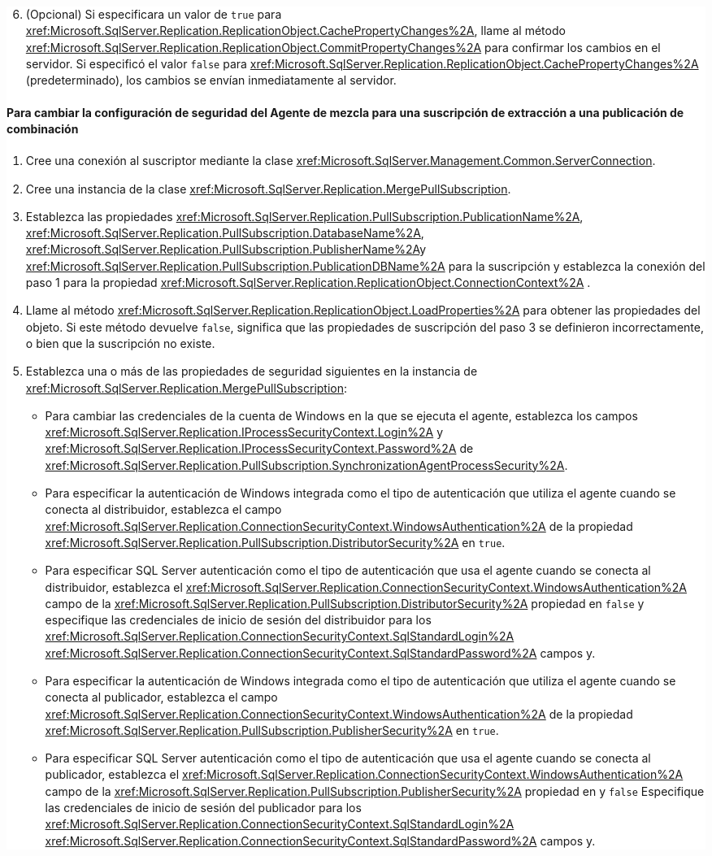 6.  (Opcional) Si especificara un valor de `true` para <xref:Microsoft.SqlServer.Replication.ReplicationObject.CachePropertyChanges%2A>, llame al método <xref:Microsoft.SqlServer.Replication.ReplicationObject.CommitPropertyChanges%2A> para confirmar los cambios en el servidor. Si especificó el valor `false` para <xref:Microsoft.SqlServer.Replication.ReplicationObject.CachePropertyChanges%2A> (predeterminado), los cambios se envían inmediatamente al servidor.  
  
#### <a name="to-change-security-settings-for-the-merge-agent-for-a-pull-subscription-to-a-merge-publication"></a>Para cambiar la configuración de seguridad del Agente de mezcla para una suscripción de extracción a una publicación de combinación  
  
1.  Cree una conexión al suscriptor mediante la clase <xref:Microsoft.SqlServer.Management.Common.ServerConnection>.  
  
2.  Cree una instancia de la clase <xref:Microsoft.SqlServer.Replication.MergePullSubscription>.  
  
3.  Establezca las propiedades <xref:Microsoft.SqlServer.Replication.PullSubscription.PublicationName%2A>, <xref:Microsoft.SqlServer.Replication.PullSubscription.DatabaseName%2A>, <xref:Microsoft.SqlServer.Replication.PullSubscription.PublisherName%2A>y <xref:Microsoft.SqlServer.Replication.PullSubscription.PublicationDBName%2A> para la suscripción y establezca la conexión del paso 1 para la propiedad <xref:Microsoft.SqlServer.Replication.ReplicationObject.ConnectionContext%2A> .  
  
4.  Llame al método <xref:Microsoft.SqlServer.Replication.ReplicationObject.LoadProperties%2A> para obtener las propiedades del objeto. Si este método devuelve `false`, significa que las propiedades de suscripción del paso 3 se definieron incorrectamente, o bien que la suscripción no existe.  
  
5.  Establezca una o más de las propiedades de seguridad siguientes en la instancia de <xref:Microsoft.SqlServer.Replication.MergePullSubscription>:  
  
    -   Para cambiar las credenciales de la cuenta de Windows en la que se ejecuta el agente, establezca los campos <xref:Microsoft.SqlServer.Replication.IProcessSecurityContext.Login%2A> y <xref:Microsoft.SqlServer.Replication.IProcessSecurityContext.Password%2A> de <xref:Microsoft.SqlServer.Replication.PullSubscription.SynchronizationAgentProcessSecurity%2A>.  
  
    -   Para especificar la autenticación de Windows integrada como el tipo de autenticación que utiliza el agente cuando se conecta al distribuidor, establezca el campo <xref:Microsoft.SqlServer.Replication.ConnectionSecurityContext.WindowsAuthentication%2A> de la propiedad <xref:Microsoft.SqlServer.Replication.PullSubscription.DistributorSecurity%2A> en `true`.  
  
    -   Para especificar SQL Server autenticación como el tipo de autenticación que usa el agente cuando se conecta al distribuidor, establezca el <xref:Microsoft.SqlServer.Replication.ConnectionSecurityContext.WindowsAuthentication%2A> campo de la <xref:Microsoft.SqlServer.Replication.PullSubscription.DistributorSecurity%2A> propiedad en `false` y especifique las credenciales de inicio de sesión del distribuidor para los <xref:Microsoft.SqlServer.Replication.ConnectionSecurityContext.SqlStandardLogin%2A> <xref:Microsoft.SqlServer.Replication.ConnectionSecurityContext.SqlStandardPassword%2A> campos y.  
  
    -   Para especificar la autenticación de Windows integrada como el tipo de autenticación que utiliza el agente cuando se conecta al publicador, establezca el campo <xref:Microsoft.SqlServer.Replication.ConnectionSecurityContext.WindowsAuthentication%2A> de la propiedad <xref:Microsoft.SqlServer.Replication.PullSubscription.PublisherSecurity%2A> en `true`.  
  
    -   Para especificar SQL Server autenticación como el tipo de autenticación que usa el agente cuando se conecta al publicador, establezca el <xref:Microsoft.SqlServer.Replication.ConnectionSecurityContext.WindowsAuthentication%2A> campo de la <xref:Microsoft.SqlServer.Replication.PullSubscription.PublisherSecurity%2A> propiedad en y `false` Especifique las credenciales de inicio de sesión del publicador para los <xref:Microsoft.SqlServer.Replication.ConnectionSecurityContext.SqlStandardLogin%2A> <xref:Microsoft.SqlServer.Replication.ConnectionSecurityContext.SqlStandardPassword%2A> campos y.  
  